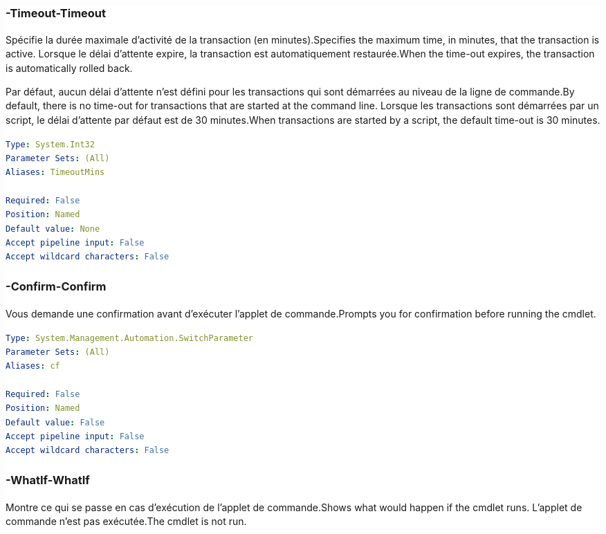 ### <span data-ttu-id="c10c9-199">-Timeout</span><span class="sxs-lookup"><span data-stu-id="c10c9-199">-Timeout</span></span>
<span data-ttu-id="c10c9-200">Spécifie la durée maximale d’activité de la transaction (en minutes).</span><span class="sxs-lookup"><span data-stu-id="c10c9-200">Specifies the maximum time, in minutes, that the transaction is active.</span></span>
<span data-ttu-id="c10c9-201">Lorsque le délai d’attente expire, la transaction est automatiquement restaurée.</span><span class="sxs-lookup"><span data-stu-id="c10c9-201">When the time-out expires, the transaction is automatically rolled back.</span></span>

<span data-ttu-id="c10c9-202">Par défaut, aucun délai d’attente n’est défini pour les transactions qui sont démarrées au niveau de la ligne de commande.</span><span class="sxs-lookup"><span data-stu-id="c10c9-202">By default, there is no time-out for transactions that are started at the command line.</span></span>
<span data-ttu-id="c10c9-203">Lorsque les transactions sont démarrées par un script, le délai d’attente par défaut est de 30 minutes.</span><span class="sxs-lookup"><span data-stu-id="c10c9-203">When transactions are started by a script, the default time-out is 30 minutes.</span></span>

```yaml
Type: System.Int32
Parameter Sets: (All)
Aliases: TimeoutMins

Required: False
Position: Named
Default value: None
Accept pipeline input: False
Accept wildcard characters: False
```

### <span data-ttu-id="c10c9-204">-Confirm</span><span class="sxs-lookup"><span data-stu-id="c10c9-204">-Confirm</span></span>
<span data-ttu-id="c10c9-205">Vous demande une confirmation avant d’exécuter l’applet de commande.</span><span class="sxs-lookup"><span data-stu-id="c10c9-205">Prompts you for confirmation before running the cmdlet.</span></span>

```yaml
Type: System.Management.Automation.SwitchParameter
Parameter Sets: (All)
Aliases: cf

Required: False
Position: Named
Default value: False
Accept pipeline input: False
Accept wildcard characters: False
```

### <span data-ttu-id="c10c9-206">-WhatIf</span><span class="sxs-lookup"><span data-stu-id="c10c9-206">-WhatIf</span></span>
<span data-ttu-id="c10c9-207">Montre ce qui se passe en cas d’exécution de l’applet de commande.</span><span class="sxs-lookup"><span data-stu-id="c10c9-207">Shows what would happen if the cmdlet runs.</span></span>
<span data-ttu-id="c10c9-208">L’applet de commande n’est pas exécutée.</span><span class="sxs-lookup"><span data-stu-id="c10c9-208">The cmdlet is not run.</span></span>
